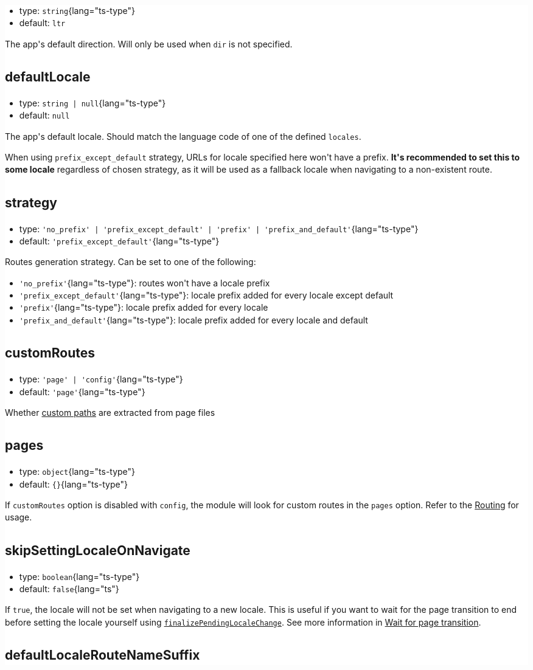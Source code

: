 - type: `string`{lang="ts-type"}
- default: `ltr`

The app's default direction. Will only be used when `dir` is not specified.

## defaultLocale

- type: `string | null`{lang="ts-type"}
- default: `null`

The app's default locale. Should match the language code of one of the defined `locales`.

When using `prefix_except_default` strategy, URLs for locale specified here won't have a prefix. **It's recommended to set this to some locale** regardless of chosen strategy, as it will be used as a fallback locale when navigating to a non-existent route.

## strategy

- type: `'no_prefix' | 'prefix_except_default' | 'prefix' | 'prefix_and_default'`{lang="ts-type"}
- default: `'prefix_except_default'`{lang="ts-type"}

Routes generation strategy. Can be set to one of the following:

- `'no_prefix'`{lang="ts-type"}: routes won't have a locale prefix
- `'prefix_except_default'`{lang="ts-type"}: locale prefix added for every locale except default
- `'prefix'`{lang="ts-type"}: locale prefix added for every locale
- `'prefix_and_default'`{lang="ts-type"}: locale prefix added for every locale and default

## customRoutes

- type: `'page' | 'config'`{lang="ts-type"}
- default: `'page'`{lang="ts-type"}

Whether [custom paths](/docs/guide/custom-paths) are extracted from page files

## pages

- type: `object`{lang="ts-type"}
- default: `{}`{lang="ts-type"}

If `customRoutes` option is disabled with `config`, the module will look for custom routes in the `pages` option. Refer to the [Routing](/docs/guide) for usage.

## skipSettingLocaleOnNavigate

- type: `boolean`{lang="ts-type"}
- default: `false`{lang="ts"}

If `true`, the locale will not be set when navigating to a new locale. This is useful if you want to wait for the page transition to end before setting the locale yourself using [`finalizePendingLocaleChange`](/docs/api/vue-i18n#finalizependinglocalechange). See more information in [Wait for page transition](/docs/guide/lang-switcher#wait-for-page-transition).

## defaultLocaleRouteNameSuffix
